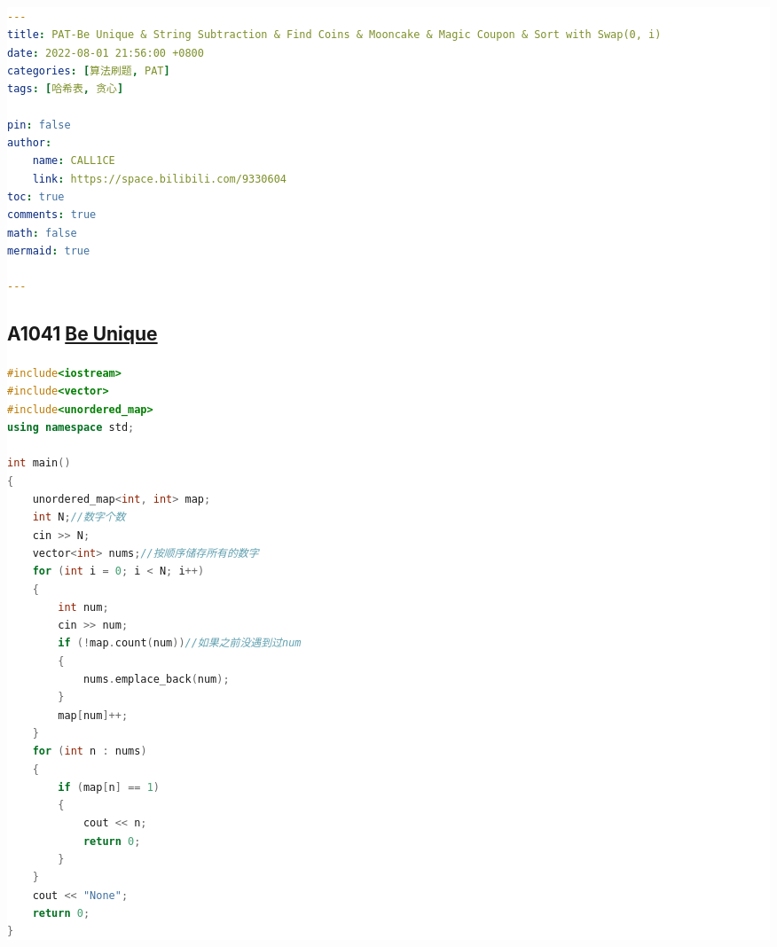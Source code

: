 ```yaml
---
title: PAT-Be Unique & String Subtraction & Find Coins & Mooncake & Magic Coupon & Sort with Swap(0, i)
date: 2022-08-01 21:56:00 +0800
categories: [算法刷题, PAT]
tags: [哈希表, 贪心]

pin: false
author: 
    name: CALL1CE
    link: https://space.bilibili.com/9330604
toc: true
comments: true
math: false
mermaid: true

---
```


## A1041 [Be Unique](https://pintia.cn/problem-sets/994805342720868352/problems/994805444361437184)

```cpp
#include<iostream>
#include<vector>
#include<unordered_map>
using namespace std;

int main()
{
    unordered_map<int, int> map;
    int N;//数字个数
    cin >> N;
    vector<int> nums;//按顺序储存所有的数字
    for (int i = 0; i < N; i++)
    {
        int num;
        cin >> num;
        if (!map.count(num))//如果之前没遇到过num
        {
            nums.emplace_back(num);
        }
        map[num]++;
    }
    for (int n : nums)
    {
        if (map[n] == 1)
        {
            cout << n;
            return 0;
        }
    }
    cout << "None";
    return 0;
}
```
